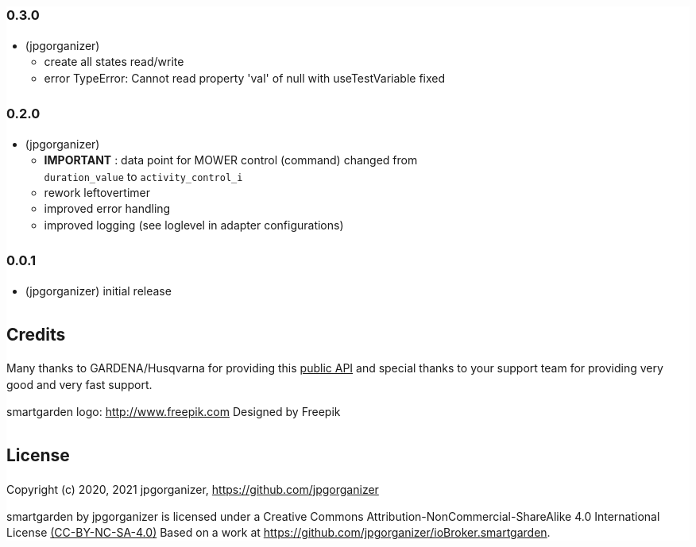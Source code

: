 ### 0.3.0
* (jpgorganizer) 
  - create all states read/write 
  - error TypeError: Cannot read property 'val' of null with useTestVariable 
  fixed



### 0.2.0
* (jpgorganizer) 
  - **IMPORTANT** : data point for MOWER control (command) changed from  
  `duration_value` to `activity_control_i`
  - rework leftovertimer 
  - improved error handling
  - improved logging (see  loglevel in adapter configurations)

### 0.0.1
* (jpgorganizer) initial release


## Credits
Many thanks to GARDENA/Husqvarna for providing this 
[public API](https://developer.husqvarnagroup.cloud/apis/GARDENA+smart+system+API#/general) 
and special thanks to your support team for providing very good and very fast support.

smartgarden logo: http://www.freepik.com Designed by Freepik


## License

Copyright (c) 2020, 2021 jpgorganizer, https://github.com/jpgorganizer 

smartgarden by jpgorganizer is licensed under a 
Creative Commons Attribution-NonCommercial-ShareAlike 4.0 International License 
[(CC-BY-NC-SA-4.0)](https://creativecommons.org/licenses/by-nc-sa/4.0/) 
Based on a work at https://github.com/jpgorganizer/ioBroker.smartgarden. 
 

